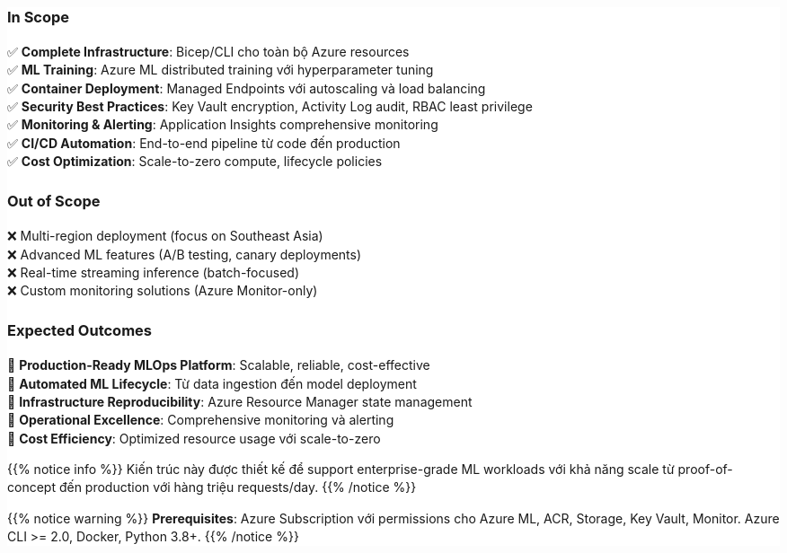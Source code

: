 ### In Scope
✅ **Complete Infrastructure**: Bicep/CLI cho toàn bộ Azure resources  
✅ **ML Training**: Azure ML distributed training với hyperparameter tuning  
✅ **Container Deployment**: Managed Endpoints với autoscaling và load balancing  
✅ **Security Best Practices**: Key Vault encryption, Activity Log audit, RBAC least privilege  
✅ **Monitoring & Alerting**: Application Insights comprehensive monitoring  
✅ **CI/CD Automation**: End-to-end pipeline từ code đến production  
✅ **Cost Optimization**: Scale-to-zero compute, lifecycle policies  

### Out of Scope
❌ Multi-region deployment (focus on Southeast Asia)  
❌ Advanced ML features (A/B testing, canary deployments)  
❌ Real-time streaming inference (batch-focused)  
❌ Custom monitoring solutions (Azure Monitor-only)  

### Expected Outcomes
🎯 **Production-Ready MLOps Platform**: Scalable, reliable, cost-effective  
🎯 **Automated ML Lifecycle**: Từ data ingestion đến model deployment  
🎯 **Infrastructure Reproducibility**: Azure Resource Manager state management  
🎯 **Operational Excellence**: Comprehensive monitoring và alerting  
🎯 **Cost Efficiency**: Optimized resource usage với scale-to-zero  

{{% notice info %}}
Kiến trúc này được thiết kế để support enterprise-grade ML workloads với khả năng scale từ proof-of-concept đến production với hàng triệu requests/day.
{{% /notice %}}

{{% notice warning %}}
**Prerequisites**: Azure Subscription với permissions cho Azure ML, ACR, Storage, Key Vault, Monitor. Azure CLI >= 2.0, Docker, Python 3.8+.
{{% /notice %}}
